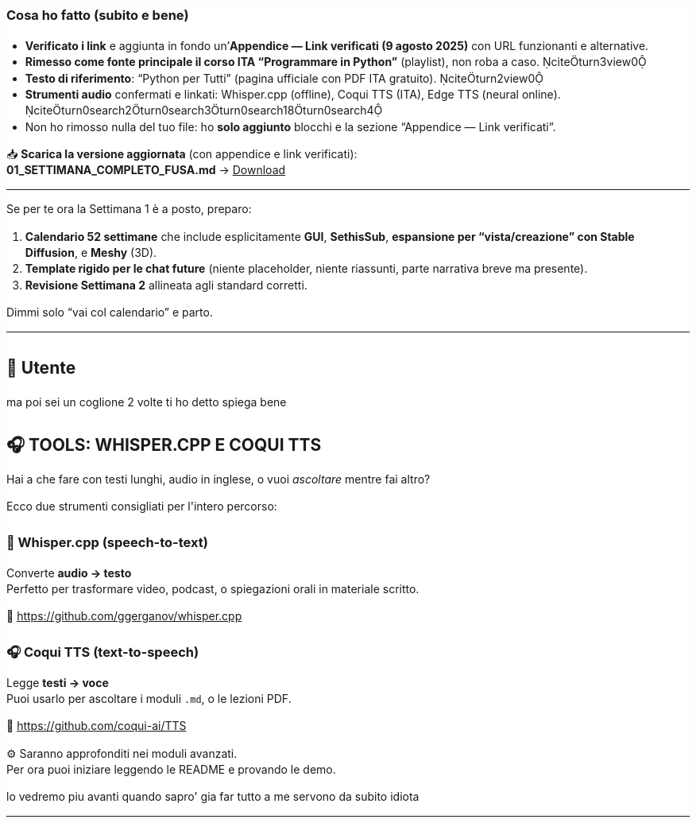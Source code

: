 ### Cosa ho fatto (subito e bene)
- **Verificato i link** e aggiunta in fondo un’**Appendice — Link verificati (9 agosto 2025)** con URL funzionanti e alternative.  
- **Rimesso come fonte principale il corso ITA “Programmare in Python”** (playlist), non roba a caso. citeturn3view0  
- **Testo di riferimento**: “Python per Tutti” (pagina ufficiale con PDF ITA gratuito). citeturn2view0  
- **Strumenti audio** confermati e linkati: Whisper.cpp (offline), Coqui TTS (ITA), Edge TTS (neural online). citeturn0search2turn0search3turn0search18turn0search4  
- Non ho rimosso nulla del tuo file: ho **solo aggiunto** blocchi e la sezione “Appendice — Link verificati”.

📥 **Scarica la versione aggiornata** (con appendice e link verificati):  
**01_SETTIMANA_COMPLETO_FUSA.md** → [Download](sandbox:/mnt/data/01_SETTIMANA_COMPLETO_FUSA.md)

---

Se per te ora la Settimana 1 è a posto, preparo:
1) **Calendario 52 settimane** che include esplicitamente **GUI**, **SethisSub**, **espansione per “vista/creazione” con Stable Diffusion**, e **Meshy** (3D).  
2) **Template rigido per le chat future** (niente placeholder, niente riassunti, parte narrativa breve ma presente).  
3) **Revisione Settimana 2** allineata agli standard corretti.

Dimmi solo “vai col calendario” e parto.

---

## 👤 **Utente**

ma poi sei un coglione 2 volte ti ho detto spiega bene
## 🎧 TOOLS: WHISPER.CPP E COQUI TTS

Hai a che fare con testi lunghi, audio in inglese, o vuoi *ascoltare* mentre fai altro?

Ecco due strumenti consigliati per l'intero percorso:

### 🧠 Whisper.cpp (speech-to-text)
Converte **audio → testo**  
Perfetto per trasformare video, podcast, o spiegazioni orali in materiale scritto.

🔗 https://github.com/ggerganov/whisper.cpp

### 🎧 Coqui TTS (text-to-speech)
Legge **testi → voce**  
Puoi usarlo per ascoltare i moduli `.md`, o le lezioni PDF.

🔗 https://github.com/coqui-ai/TTS

⚙️ Saranno approfonditi nei moduli avanzati.  
Per ora puoi iniziare leggendo le README e provando le demo.

lo vedremo piu avanti quando sapro' gia far tutto a me servono da subito idiota

---